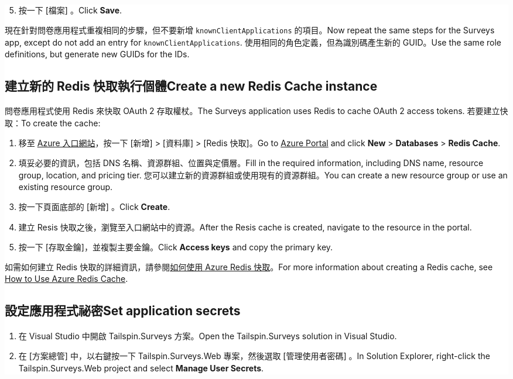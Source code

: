 5. <span data-ttu-id="be5e9-189">按一下 [檔案] 。</span><span class="sxs-lookup"><span data-stu-id="be5e9-189">Click **Save**.</span></span>

<span data-ttu-id="be5e9-190">現在針對問卷應用程式重複相同的步驟，但不要新增 `knownClientApplications` 的項目。</span><span class="sxs-lookup"><span data-stu-id="be5e9-190">Now repeat the same steps for the Surveys app, except do not add an entry for `knownClientApplications`.</span></span> <span data-ttu-id="be5e9-191">使用相同的角色定義，但為識別碼產生新的 GUID。</span><span class="sxs-lookup"><span data-stu-id="be5e9-191">Use the same role definitions, but generate new GUIDs for the IDs.</span></span>

## <a name="create-a-new-redis-cache-instance"></a><span data-ttu-id="be5e9-192">建立新的 Redis 快取執行個體</span><span class="sxs-lookup"><span data-stu-id="be5e9-192">Create a new Redis Cache instance</span></span>

<span data-ttu-id="be5e9-193">問卷應用程式使用 Redis 來快取 OAuth 2 存取權杖。</span><span class="sxs-lookup"><span data-stu-id="be5e9-193">The Surveys application uses Redis to cache OAuth 2 access tokens.</span></span> <span data-ttu-id="be5e9-194">若要建立快取：</span><span class="sxs-lookup"><span data-stu-id="be5e9-194">To create the cache:</span></span>

1.  <span data-ttu-id="be5e9-195">移至 [Azure 入口網站](https://portal.azure.com)，按一下 [新增] > [資料庫] > [Redis 快取]。</span><span class="sxs-lookup"><span data-stu-id="be5e9-195">Go to [Azure Portal](https://portal.azure.com) and click **New** > **Databases** > **Redis Cache**.</span></span>

2.  <span data-ttu-id="be5e9-196">填妥必要的資訊，包括 DNS 名稱、資源群組、位置與定價層。</span><span class="sxs-lookup"><span data-stu-id="be5e9-196">Fill in the required information, including DNS name, resource group, location, and pricing tier.</span></span> <span data-ttu-id="be5e9-197">您可以建立新的資源群組或使用現有的資源群組。</span><span class="sxs-lookup"><span data-stu-id="be5e9-197">You can create a new resource group or use an existing resource group.</span></span>

3. <span data-ttu-id="be5e9-198">按一下頁面底部的 [新增] 。</span><span class="sxs-lookup"><span data-stu-id="be5e9-198">Click **Create**.</span></span>

4. <span data-ttu-id="be5e9-199">建立 Resis 快取之後，瀏覽至入口網站中的資源。</span><span class="sxs-lookup"><span data-stu-id="be5e9-199">After the Resis cache is created, navigate to the resource in the portal.</span></span>

5. <span data-ttu-id="be5e9-200">按一下 [存取金鑰]，並複製主要金鑰。</span><span class="sxs-lookup"><span data-stu-id="be5e9-200">Click **Access keys** and copy the primary key.</span></span>

<span data-ttu-id="be5e9-201">如需如何建立 Redis 快取的詳細資訊，請參閱[如何使用 Azure Redis 快取](/azure/redis-cache/cache-dotnet-how-to-use-azure-redis-cache)。</span><span class="sxs-lookup"><span data-stu-id="be5e9-201">For more information about creating a Redis cache, see [How to Use Azure Redis Cache](/azure/redis-cache/cache-dotnet-how-to-use-azure-redis-cache).</span></span>

## <a name="set-application-secrets"></a><span data-ttu-id="be5e9-202">設定應用程式祕密</span><span class="sxs-lookup"><span data-stu-id="be5e9-202">Set application secrets</span></span>

1.  <span data-ttu-id="be5e9-203">在 Visual Studio 中開啟 Tailspin.Surveys 方案。</span><span class="sxs-lookup"><span data-stu-id="be5e9-203">Open the Tailspin.Surveys solution in Visual Studio.</span></span>

2.  <span data-ttu-id="be5e9-204">在 [方案總管] 中，以右鍵按一下 Tailspin.Surveys.Web 專案，然後選取 [管理使用者密碼] 。</span><span class="sxs-lookup"><span data-stu-id="be5e9-204">In Solution Explorer, right-click the Tailspin.Surveys.Web project and select **Manage User Secrets**.</span></span>


[portal]: https://portal.azure.com
[VS2017]: https://www.visualstudio.com/vs/